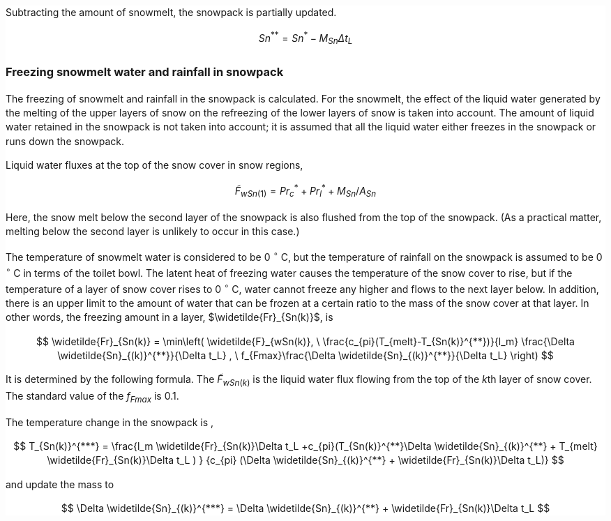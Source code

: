 Subtracting the amount of snowmelt, the snowpack is partially updated.

$$
 Sn^{**} = Sn^{*} - M_{Sn} \Delta t_L
$$


### Freezing snowmelt water and rainfall in snowpack

The freezing of snowmelt and rainfall in the snowpack is calculated. For the snowmelt, the effect of the liquid water generated by the melting of the upper layers of snow on the refreezing of the lower layers of snow is taken into account. The amount of liquid water retained in the snowpack is not taken into account; it is assumed that all the liquid water either freezes in the snowpack or runs down the snowpack.

Liquid water fluxes at the top of the snow cover in snow regions,

$$
 \widetilde{F}_{wSn(1)} = Pr_c^* + Pr_l^* + M_{Sn} / A_{Sn}
$$


Here, the snow melt below the second layer of the snowpack is also flushed from the top of the snowpack. (As a practical matter, melting below the second layer is unlikely to occur in this case.)

The temperature of snowmelt water is considered to be 0 $^{\circ}$ C, but the temperature of rainfall on the snowpack is assumed to be 0 $^{\circ}$ C in terms of the toilet bowl. The latent heat of freezing water causes the temperature of the snow cover to rise, but if the temperature of a layer of snow cover rises to 0 $^{\circ}$ C, water cannot freeze any higher and flows to the next layer below. In addition, there is an upper limit to the amount of water that can be frozen at a certain ratio to the mass of the snow cover at that layer. In other words, the freezing amount in a layer, $\widetilde{Fr}_{Sn(k)}$, is

$$
 \widetilde{Fr}_{Sn(k)} = \min\left( \widetilde{F}_{wSn(k)}, \
\frac{c_{pi}(T_{melt}-T_{Sn(k)}^{**})}{l_m}
\frac{\Delta \widetilde{Sn}_{(k)}^{**}}{\Delta t_L} , \
f_{Fmax}\frac{\Delta \widetilde{Sn}_{(k)}^{**}}{\Delta t_L} \right)
$$


It is determined by the following formula. The $\widetilde{F}_{wSn(k)}$ is the liquid water flux flowing from the top of the $k$th layer of snow cover. The standard value of the $f_{Fmax}$ is 0.1.

The temperature change in the snowpack is ,

$$
 T_{Sn(k)}^{***} = \frac{l_m \widetilde{Fr}_{Sn(k)}\Delta t_L
   +c_{pi}(T_{Sn(k)}^{**}\Delta \widetilde{Sn}_{(k)}^{**} + T_{melt} \widetilde{Fr}_{Sn(k)}\Delta t_L ) }
  {c_{pi} (\Delta \widetilde{Sn}_{(k)}^{**} + \widetilde{Fr}_{Sn(k)}\Delta t_L)}
$$


and update the mass to

$$
 \Delta \widetilde{Sn}_{(k)}^{***} = \Delta \widetilde{Sn}_{(k)}^{**} + \widetilde{Fr}_{Sn(k)}\Delta t_L
$$
